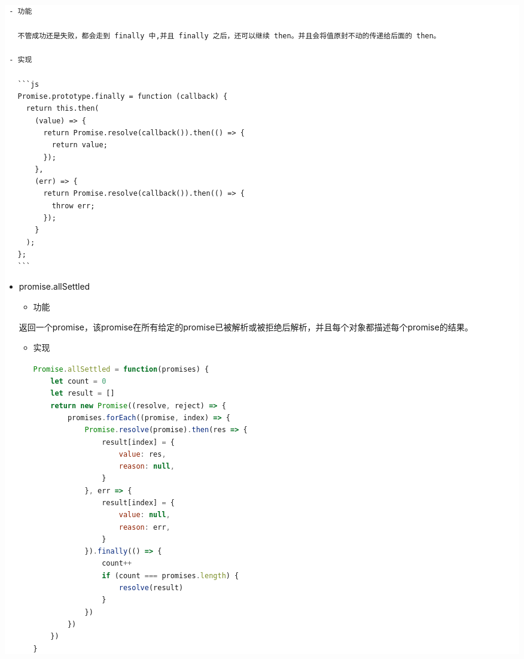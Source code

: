      - 功能

       不管成功还是失败，都会走到 finally 中,并且 finally 之后，还可以继续 then。并且会将值原封不动的传递给后面的 then。

     - 实现

       ```js
       Promise.prototype.finally = function (callback) {
         return this.then(
           (value) => {
             return Promise.resolve(callback()).then(() => {
               return value;
             });
           },
           (err) => {
             return Promise.resolve(callback()).then(() => {
               throw err;
             });
           }
         );
       };
       ```

   - promise.allSettled

      - 功能

      返回一个promise，该promise在所有给定的promise已被解析或被拒绝后解析，并且每个对象都描述每个promise的结果。

      - 实现

        ```js
        Promise.allSettled = function(promises) {
            let count = 0
            let result = []
            return new Promise((resolve, reject) => {
                promises.forEach((promise, index) => {
                    Promise.resolve(promise).then(res => {
                        result[index] = {
                            value: res,
                            reason: null,
                        }
                    }, err => {
                        result[index] = {
                            value: null,
                            reason: err,
                        }
                    }).finally(() => {
                        count++
                        if (count === promises.length) {
                            resolve(result)
                        }
                    })
                })
            })
        }
        ```
